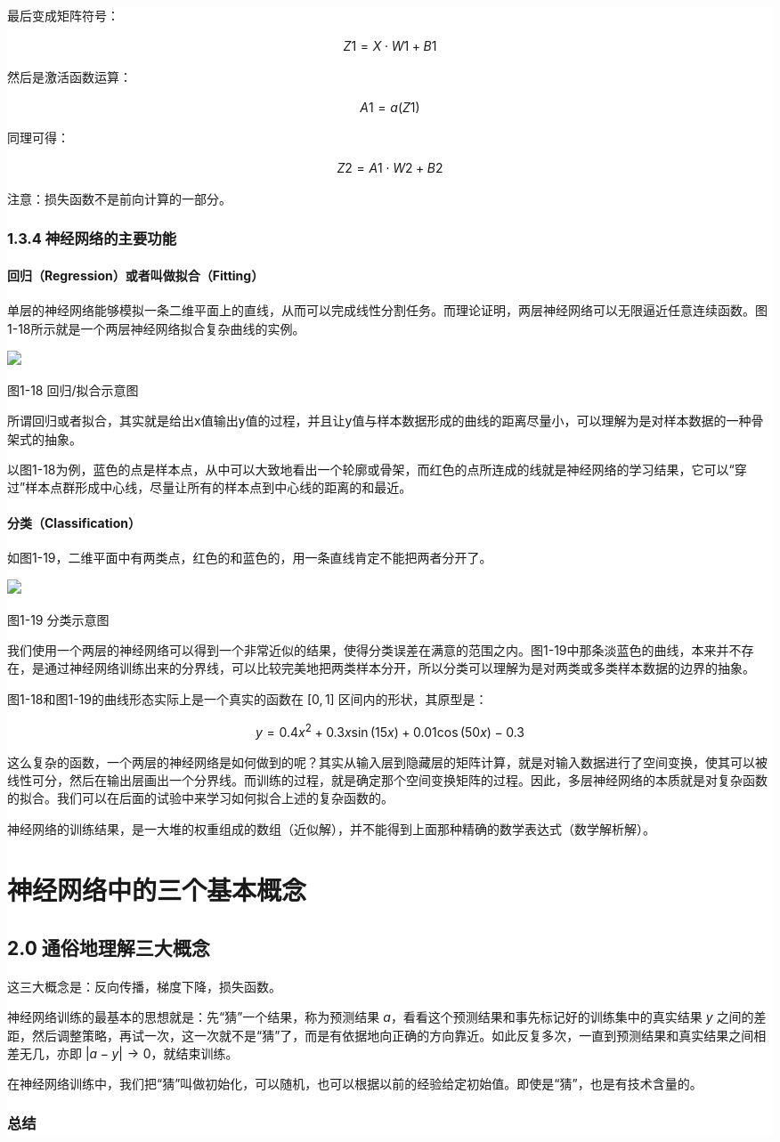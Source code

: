 最后变成矩阵符号：

$$Z1 = X \cdot W1 + B1$$

然后是激活函数运算：

$$A1=a(Z1)$$

同理可得：

$$Z2 = A1 \cdot W2 + B2$$

注意：损失函数不是前向计算的一部分。

### 1.3.4 神经网络的主要功能

#### 回归（Regression）或者叫做拟合（Fitting）

单层的神经网络能够模拟一条二维平面上的直线，从而可以完成线性分割任务。而理论证明，两层神经网络可以无限逼近任意连续函数。图1-18所示就是一个两层神经网络拟合复杂曲线的实例。

<img src="https://aiedugithub4a2.blob.core.windows.net/a2-images\Images\1\sgd_result.png">

图1-18 回归/拟合示意图

所谓回归或者拟合，其实就是给出x值输出y值的过程，并且让y值与样本数据形成的曲线的距离尽量小，可以理解为是对样本数据的一种骨架式的抽象。

以图1-18为例，蓝色的点是样本点，从中可以大致地看出一个轮廓或骨架，而红色的点所连成的线就是神经网络的学习结果，它可以“穿过”样本点群形成中心线，尽量让所有的样本点到中心线的距离的和最近。

#### 分类（Classification）

如图1-19，二维平面中有两类点，红色的和蓝色的，用一条直线肯定不能把两者分开了。

<img src="https://aiedugithub4a2.blob.core.windows.net/a2-images\Images\1\Sample.png">

图1-19 分类示意图

我们使用一个两层的神经网络可以得到一个非常近似的结果，使得分类误差在满意的范围之内。图1-19中那条淡蓝色的曲线，本来并不存在，是通过神经网络训练出来的分界线，可以比较完美地把两类样本分开，所以分类可以理解为是对两类或多类样本数据的边界的抽象。

图1-18和图1-19的曲线形态实际上是一个真实的函数在 $[0,1]$ 区间内的形状，其原型是：

$$y=0.4x^2 + 0.3x\sin(15x) + 0.01\cos(50x)-0.3$$

这么复杂的函数，一个两层的神经网络是如何做到的呢？其实从输入层到隐藏层的矩阵计算，就是对输入数据进行了空间变换，使其可以被线性可分，然后在输出层画出一个分界线。而训练的过程，就是确定那个空间变换矩阵的过程。因此，多层神经网络的本质就是对复杂函数的拟合。我们可以在后面的试验中来学习如何拟合上述的复杂函数的。

神经网络的训练结果，是一大堆的权重组成的数组（近似解），并不能得到上面那种精确的数学表达式（数学解析解）。
# 神经网络中的三个基本概念

## 2.0 通俗地理解三大概念

这三大概念是：反向传播，梯度下降，损失函数。

神经网络训练的最基本的思想就是：先“猜”一个结果，称为预测结果 $a$，看看这个预测结果和事先标记好的训练集中的真实结果 $y$ 之间的差距，然后调整策略，再试一次，这一次就不是“猜”了，而是有依据地向正确的方向靠近。如此反复多次，一直到预测结果和真实结果之间相差无几，亦即 $|a-y|\rightarrow 0$，就结束训练。

在神经网络训练中，我们把“猜”叫做初始化，可以随机，也可以根据以前的经验给定初始值。即使是“猜”，也是有技术含量的。
### 总结
